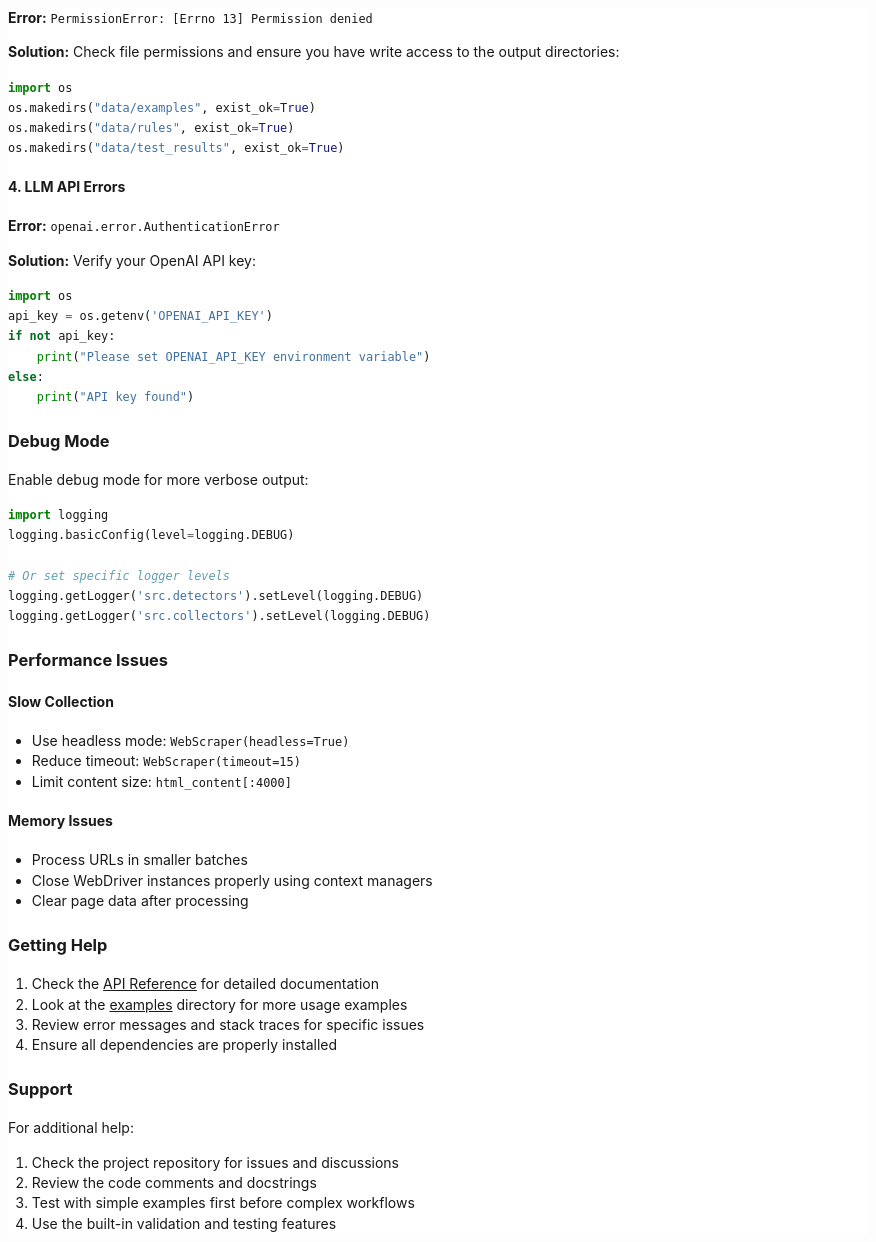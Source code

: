 **Error:** `PermissionError: [Errno 13] Permission denied`

**Solution:** Check file permissions and ensure you have write access to the output directories:

```python
import os
os.makedirs("data/examples", exist_ok=True)
os.makedirs("data/rules", exist_ok=True)
os.makedirs("data/test_results", exist_ok=True)
```

#### 4. LLM API Errors

**Error:** `openai.error.AuthenticationError`

**Solution:** Verify your OpenAI API key:

```python
import os
api_key = os.getenv('OPENAI_API_KEY')
if not api_key:
    print("Please set OPENAI_API_KEY environment variable")
else:
    print("API key found")
```

### Debug Mode

Enable debug mode for more verbose output:

```python
import logging
logging.basicConfig(level=logging.DEBUG)

# Or set specific logger levels
logging.getLogger('src.detectors').setLevel(logging.DEBUG)
logging.getLogger('src.collectors').setLevel(logging.DEBUG)
```

### Performance Issues

#### Slow Collection

- Use headless mode: `WebScraper(headless=True)`
- Reduce timeout: `WebScraper(timeout=15)`
- Limit content size: `html_content[:4000]`

#### Memory Issues

- Process URLs in smaller batches
- Close WebDriver instances properly using context managers
- Clear page data after processing

### Getting Help

1. Check the [API Reference](API_REFERENCE.md) for detailed documentation
2. Look at the [examples](examples/) directory for more usage examples
3. Review error messages and stack traces for specific issues
4. Ensure all dependencies are properly installed

### Support

For additional help:

1. Check the project repository for issues and discussions
2. Review the code comments and docstrings
3. Test with simple examples first before complex workflows
4. Use the built-in validation and testing features
